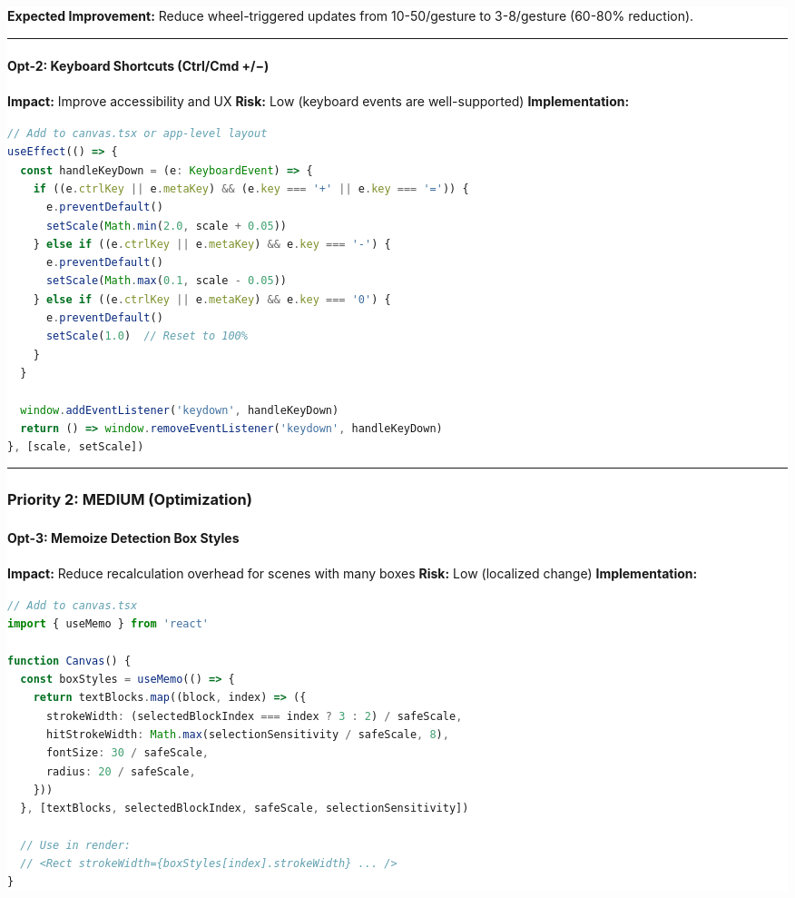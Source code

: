 **Expected Improvement:** Reduce wheel-triggered updates from 10-50/gesture to 3-8/gesture (60-80% reduction).

---

#### **Opt-2: Keyboard Shortcuts (Ctrl/Cmd +/−)**
**Impact:** Improve accessibility and UX
**Risk:** Low (keyboard events are well-supported)
**Implementation:**

```typescript
// Add to canvas.tsx or app-level layout
useEffect(() => {
  const handleKeyDown = (e: KeyboardEvent) => {
    if ((e.ctrlKey || e.metaKey) && (e.key === '+' || e.key === '=')) {
      e.preventDefault()
      setScale(Math.min(2.0, scale + 0.05))
    } else if ((e.ctrlKey || e.metaKey) && e.key === '-') {
      e.preventDefault()
      setScale(Math.max(0.1, scale - 0.05))
    } else if ((e.ctrlKey || e.metaKey) && e.key === '0') {
      e.preventDefault()
      setScale(1.0)  // Reset to 100%
    }
  }

  window.addEventListener('keydown', handleKeyDown)
  return () => window.removeEventListener('keydown', handleKeyDown)
}, [scale, setScale])
```

---

### Priority 2: MEDIUM (Optimization)

#### **Opt-3: Memoize Detection Box Styles**
**Impact:** Reduce recalculation overhead for scenes with many boxes
**Risk:** Low (localized change)
**Implementation:**

```typescript
// Add to canvas.tsx
import { useMemo } from 'react'

function Canvas() {
  const boxStyles = useMemo(() => {
    return textBlocks.map((block, index) => ({
      strokeWidth: (selectedBlockIndex === index ? 3 : 2) / safeScale,
      hitStrokeWidth: Math.max(selectionSensitivity / safeScale, 8),
      fontSize: 30 / safeScale,
      radius: 20 / safeScale,
    }))
  }, [textBlocks, selectedBlockIndex, safeScale, selectionSensitivity])

  // Use in render:
  // <Rect strokeWidth={boxStyles[index].strokeWidth} ... />
}
```
